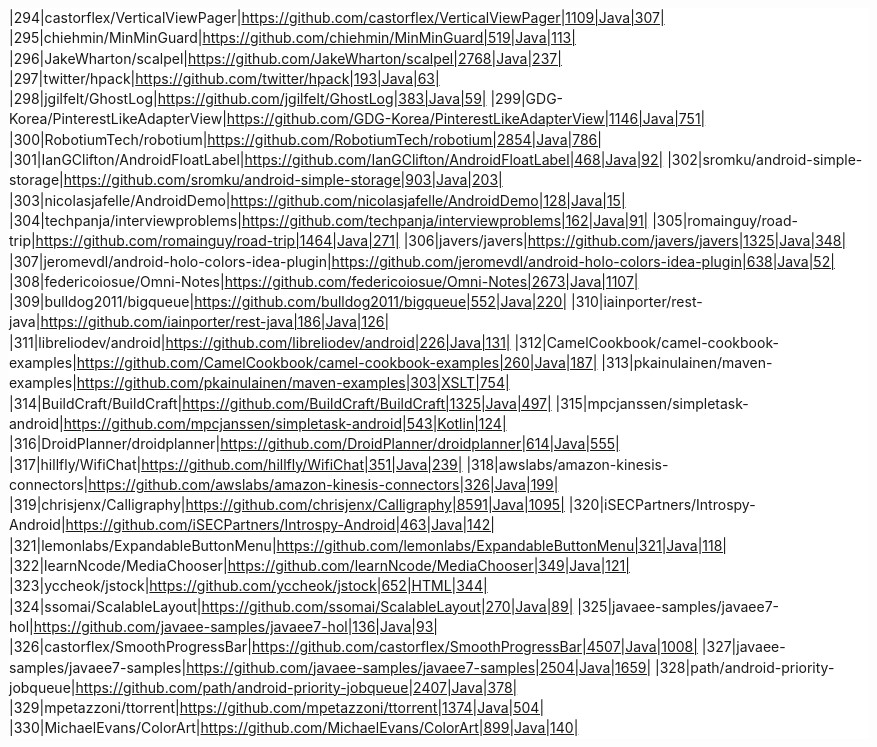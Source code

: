 |294|castorflex/VerticalViewPager|https://github.com/castorflex/VerticalViewPager|1109|Java|307|
|295|chiehmin/MinMinGuard|https://github.com/chiehmin/MinMinGuard|519|Java|113|
|296|JakeWharton/scalpel|https://github.com/JakeWharton/scalpel|2768|Java|237|
|297|twitter/hpack|https://github.com/twitter/hpack|193|Java|63|
|298|jgilfelt/GhostLog|https://github.com/jgilfelt/GhostLog|383|Java|59|
|299|GDG-Korea/PinterestLikeAdapterView|https://github.com/GDG-Korea/PinterestLikeAdapterView|1146|Java|751|
|300|RobotiumTech/robotium|https://github.com/RobotiumTech/robotium|2854|Java|786|
|301|IanGClifton/AndroidFloatLabel|https://github.com/IanGClifton/AndroidFloatLabel|468|Java|92|
|302|sromku/android-simple-storage|https://github.com/sromku/android-simple-storage|903|Java|203|
|303|nicolasjafelle/AndroidDemo|https://github.com/nicolasjafelle/AndroidDemo|128|Java|15|
|304|techpanja/interviewproblems|https://github.com/techpanja/interviewproblems|162|Java|91|
|305|romainguy/road-trip|https://github.com/romainguy/road-trip|1464|Java|271|
|306|javers/javers|https://github.com/javers/javers|1325|Java|348|
|307|jeromevdl/android-holo-colors-idea-plugin|https://github.com/jeromevdl/android-holo-colors-idea-plugin|638|Java|52|
|308|federicoiosue/Omni-Notes|https://github.com/federicoiosue/Omni-Notes|2673|Java|1107|
|309|bulldog2011/bigqueue|https://github.com/bulldog2011/bigqueue|552|Java|220|
|310|iainporter/rest-java|https://github.com/iainporter/rest-java|186|Java|126|
|311|libreliodev/android|https://github.com/libreliodev/android|226|Java|131|
|312|CamelCookbook/camel-cookbook-examples|https://github.com/CamelCookbook/camel-cookbook-examples|260|Java|187|
|313|pkainulainen/maven-examples|https://github.com/pkainulainen/maven-examples|303|XSLT|754|
|314|BuildCraft/BuildCraft|https://github.com/BuildCraft/BuildCraft|1325|Java|497|
|315|mpcjanssen/simpletask-android|https://github.com/mpcjanssen/simpletask-android|543|Kotlin|124|
|316|DroidPlanner/droidplanner|https://github.com/DroidPlanner/droidplanner|614|Java|555|
|317|hillfly/WifiChat|https://github.com/hillfly/WifiChat|351|Java|239|
|318|awslabs/amazon-kinesis-connectors|https://github.com/awslabs/amazon-kinesis-connectors|326|Java|199|
|319|chrisjenx/Calligraphy|https://github.com/chrisjenx/Calligraphy|8591|Java|1095|
|320|iSECPartners/Introspy-Android|https://github.com/iSECPartners/Introspy-Android|463|Java|142|
|321|lemonlabs/ExpandableButtonMenu|https://github.com/lemonlabs/ExpandableButtonMenu|321|Java|118|
|322|learnNcode/MediaChooser|https://github.com/learnNcode/MediaChooser|349|Java|121|
|323|yccheok/jstock|https://github.com/yccheok/jstock|652|HTML|344|
|324|ssomai/ScalableLayout|https://github.com/ssomai/ScalableLayout|270|Java|89|
|325|javaee-samples/javaee7-hol|https://github.com/javaee-samples/javaee7-hol|136|Java|93|
|326|castorflex/SmoothProgressBar|https://github.com/castorflex/SmoothProgressBar|4507|Java|1008|
|327|javaee-samples/javaee7-samples|https://github.com/javaee-samples/javaee7-samples|2504|Java|1659|
|328|path/android-priority-jobqueue|https://github.com/path/android-priority-jobqueue|2407|Java|378|
|329|mpetazzoni/ttorrent|https://github.com/mpetazzoni/ttorrent|1374|Java|504|
|330|MichaelEvans/ColorArt|https://github.com/MichaelEvans/ColorArt|899|Java|140|